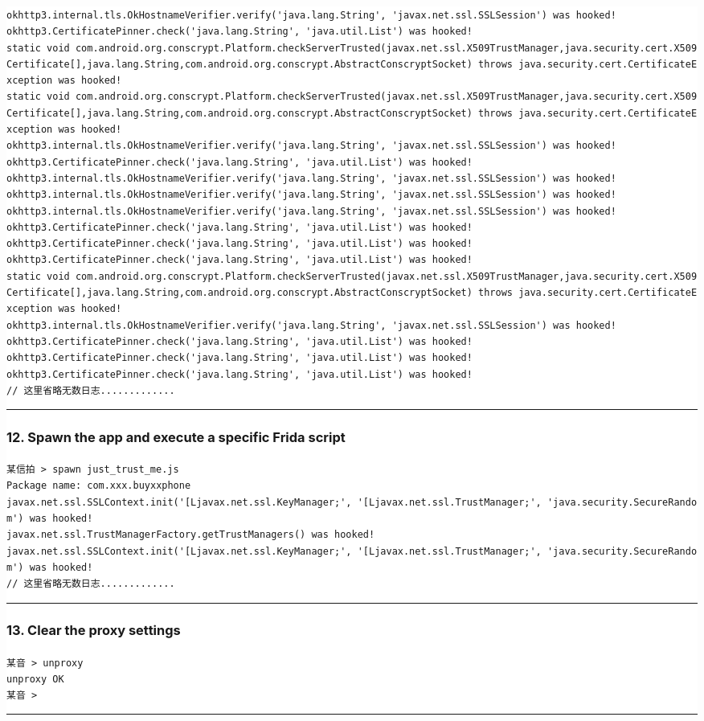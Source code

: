 ```shell
okhttp3.internal.tls.OkHostnameVerifier.verify('java.lang.String', 'javax.net.ssl.SSLSession') was hooked!
okhttp3.CertificatePinner.check('java.lang.String', 'java.util.List') was hooked!
static void com.android.org.conscrypt.Platform.checkServerTrusted(javax.net.ssl.X509TrustManager,java.security.cert.X509Certificate[],java.lang.String,com.android.org.conscrypt.AbstractConscryptSocket) throws java.security.cert.CertificateException was hooked!
static void com.android.org.conscrypt.Platform.checkServerTrusted(javax.net.ssl.X509TrustManager,java.security.cert.X509Certificate[],java.lang.String,com.android.org.conscrypt.AbstractConscryptSocket) throws java.security.cert.CertificateException was hooked!
okhttp3.internal.tls.OkHostnameVerifier.verify('java.lang.String', 'javax.net.ssl.SSLSession') was hooked!
okhttp3.CertificatePinner.check('java.lang.String', 'java.util.List') was hooked!
okhttp3.internal.tls.OkHostnameVerifier.verify('java.lang.String', 'javax.net.ssl.SSLSession') was hooked!
okhttp3.internal.tls.OkHostnameVerifier.verify('java.lang.String', 'javax.net.ssl.SSLSession') was hooked!
okhttp3.internal.tls.OkHostnameVerifier.verify('java.lang.String', 'javax.net.ssl.SSLSession') was hooked!
okhttp3.CertificatePinner.check('java.lang.String', 'java.util.List') was hooked!
okhttp3.CertificatePinner.check('java.lang.String', 'java.util.List') was hooked!
okhttp3.CertificatePinner.check('java.lang.String', 'java.util.List') was hooked!
static void com.android.org.conscrypt.Platform.checkServerTrusted(javax.net.ssl.X509TrustManager,java.security.cert.X509Certificate[],java.lang.String,com.android.org.conscrypt.AbstractConscryptSocket) throws java.security.cert.CertificateException was hooked!
okhttp3.internal.tls.OkHostnameVerifier.verify('java.lang.String', 'javax.net.ssl.SSLSession') was hooked!
okhttp3.CertificatePinner.check('java.lang.String', 'java.util.List') was hooked!
okhttp3.CertificatePinner.check('java.lang.String', 'java.util.List') was hooked!
okhttp3.CertificatePinner.check('java.lang.String', 'java.util.List') was hooked!
// 这里省略无数日志.............
```
***


### 12. Spawn the app and execute a specific Frida script
```shell
某信拍 > spawn just_trust_me.js
Package name: com.xxx.buyxxphone
javax.net.ssl.SSLContext.init('[Ljavax.net.ssl.KeyManager;', '[Ljavax.net.ssl.TrustManager;', 'java.security.SecureRandom') was hooked!
javax.net.ssl.TrustManagerFactory.getTrustManagers() was hooked!
javax.net.ssl.SSLContext.init('[Ljavax.net.ssl.KeyManager;', '[Ljavax.net.ssl.TrustManager;', 'java.security.SecureRandom') was hooked!
// 这里省略无数日志.............
```
***


### 13. Clear the proxy settings
```shell
某音 > unproxy
unproxy OK
某音 > 
```
***
